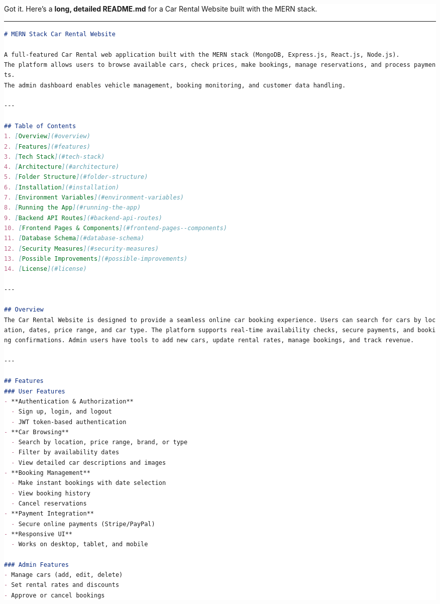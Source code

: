 Got it.
Here’s a **long, detailed README.md** for a Car Rental Website built with the MERN stack.

---

```markdown
# MERN Stack Car Rental Website

A full-featured Car Rental web application built with the MERN stack (MongoDB, Express.js, React.js, Node.js).  
The platform allows users to browse available cars, check prices, make bookings, manage reservations, and process payments.  
The admin dashboard enables vehicle management, booking monitoring, and customer data handling.

---

## Table of Contents
1. [Overview](#overview)
2. [Features](#features)
3. [Tech Stack](#tech-stack)
4. [Architecture](#architecture)
5. [Folder Structure](#folder-structure)
6. [Installation](#installation)
7. [Environment Variables](#environment-variables)
8. [Running the App](#running-the-app)
9. [Backend API Routes](#backend-api-routes)
10. [Frontend Pages & Components](#frontend-pages--components)
11. [Database Schema](#database-schema)
12. [Security Measures](#security-measures)
13. [Possible Improvements](#possible-improvements)
14. [License](#license)

---

## Overview
The Car Rental Website is designed to provide a seamless online car booking experience. Users can search for cars by location, dates, price range, and car type. The platform supports real-time availability checks, secure payments, and booking confirmations. Admin users have tools to add new cars, update rental rates, manage bookings, and track revenue.

---

## Features
### User Features
- **Authentication & Authorization**
  - Sign up, login, and logout
  - JWT token-based authentication
- **Car Browsing**
  - Search by location, price range, brand, or type
  - Filter by availability dates
  - View detailed car descriptions and images
- **Booking Management**
  - Make instant bookings with date selection
  - View booking history
  - Cancel reservations
- **Payment Integration**
  - Secure online payments (Stripe/PayPal)
- **Responsive UI**
  - Works on desktop, tablet, and mobile

### Admin Features
- Manage cars (add, edit, delete)
- Set rental rates and discounts
- Approve or cancel bookings
```
